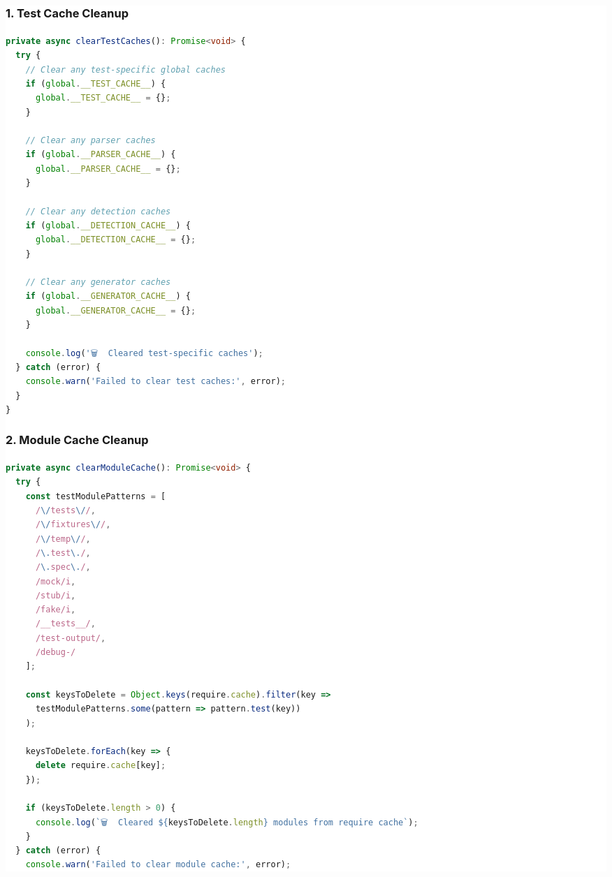 ### 1. Test Cache Cleanup

```typescript
private async clearTestCaches(): Promise<void> {
  try {
    // Clear any test-specific global caches
    if (global.__TEST_CACHE__) {
      global.__TEST_CACHE__ = {};
    }
    
    // Clear any parser caches
    if (global.__PARSER_CACHE__) {
      global.__PARSER_CACHE__ = {};
    }
    
    // Clear any detection caches
    if (global.__DETECTION_CACHE__) {
      global.__DETECTION_CACHE__ = {};
    }
    
    // Clear any generator caches
    if (global.__GENERATOR_CACHE__) {
      global.__GENERATOR_CACHE__ = {};
    }
    
    console.log('🗑️  Cleared test-specific caches');
  } catch (error) {
    console.warn('Failed to clear test caches:', error);
  }
}
```

### 2. Module Cache Cleanup

```typescript
private async clearModuleCache(): Promise<void> {
  try {
    const testModulePatterns = [
      /\/tests\//,
      /\/fixtures\//,
      /\/temp\//,
      /\.test\./,
      /\.spec\./,
      /mock/i,
      /stub/i,
      /fake/i,
      /__tests__/,
      /test-output/,
      /debug-/
    ];

    const keysToDelete = Object.keys(require.cache).filter(key =>
      testModulePatterns.some(pattern => pattern.test(key))
    );

    keysToDelete.forEach(key => {
      delete require.cache[key];
    });

    if (keysToDelete.length > 0) {
      console.log(`🗑️  Cleared ${keysToDelete.length} modules from require cache`);
    }
  } catch (error) {
    console.warn('Failed to clear module cache:', error);
```